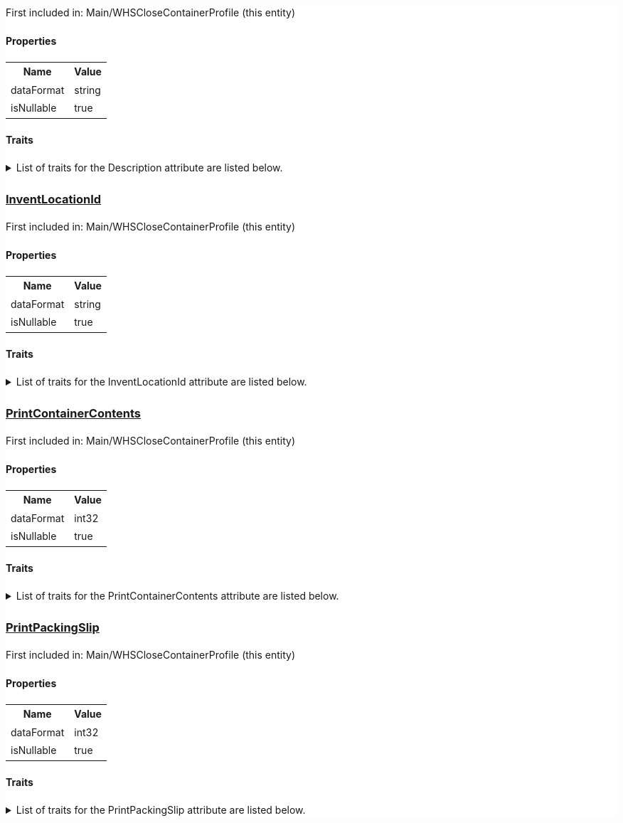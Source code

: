 First included in: Main/WHSCloseContainerProfile (this entity)  

#### Properties

<table><tr><th>Name</th><th>Value</th></tr><tr><td>dataFormat</td><td>string</td></tr><tr><td>isNullable</td><td>true</td></tr></table>

#### Traits

<details><summary>List of traits for the Description attribute are listed below.</summary></details>

### <a href=#InventLocationId name="InventLocationId">InventLocationId</a>

First included in: Main/WHSCloseContainerProfile (this entity)  

#### Properties

<table><tr><th>Name</th><th>Value</th></tr><tr><td>dataFormat</td><td>string</td></tr><tr><td>isNullable</td><td>true</td></tr></table>

#### Traits

<details><summary>List of traits for the InventLocationId attribute are listed below.</summary></details>

### <a href=#PrintContainerContents name="PrintContainerContents">PrintContainerContents</a>

First included in: Main/WHSCloseContainerProfile (this entity)  

#### Properties

<table><tr><th>Name</th><th>Value</th></tr><tr><td>dataFormat</td><td>int32</td></tr><tr><td>isNullable</td><td>true</td></tr></table>

#### Traits

<details><summary>List of traits for the PrintContainerContents attribute are listed below.</summary></details>

### <a href=#PrintPackingSlip name="PrintPackingSlip">PrintPackingSlip</a>

First included in: Main/WHSCloseContainerProfile (this entity)  

#### Properties

<table><tr><th>Name</th><th>Value</th></tr><tr><td>dataFormat</td><td>int32</td></tr><tr><td>isNullable</td><td>true</td></tr></table>

#### Traits

<details><summary>List of traits for the PrintPackingSlip attribute are listed below.</summary></details>
